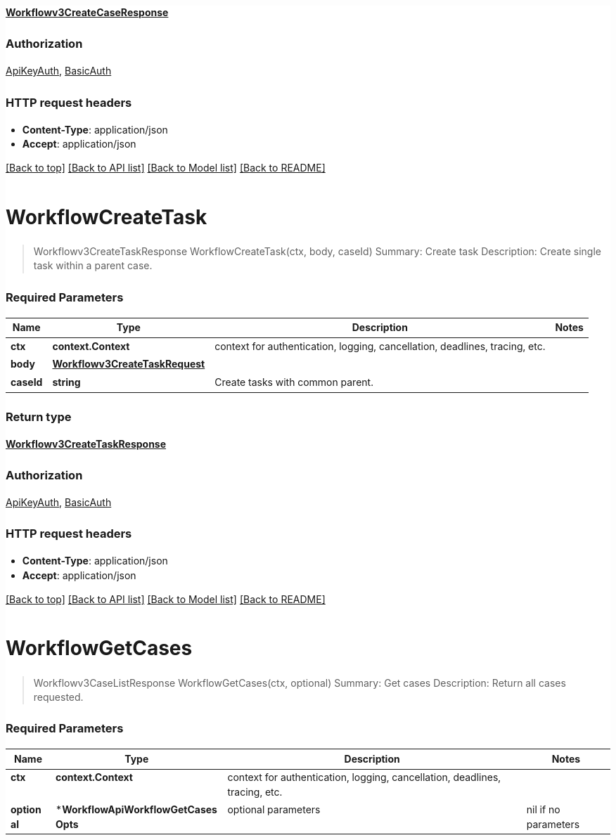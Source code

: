 [**Workflowv3CreateCaseResponse**](workflowv3CreateCaseResponse.md)

### Authorization

[ApiKeyAuth](../README.md#ApiKeyAuth), [BasicAuth](../README.md#BasicAuth)

### HTTP request headers

 - **Content-Type**: application/json
 - **Accept**: application/json

[[Back to top]](#) [[Back to API list]](../README.md#documentation-for-api-endpoints) [[Back to Model list]](../README.md#documentation-for-models) [[Back to README]](../README.md)

# **WorkflowCreateTask**
> Workflowv3CreateTaskResponse WorkflowCreateTask(ctx, body, caseId)
Summary: Create task Description: Create single task within a parent case.

### Required Parameters

Name | Type | Description  | Notes
------------- | ------------- | ------------- | -------------
 **ctx** | **context.Context** | context for authentication, logging, cancellation, deadlines, tracing, etc.
  **body** | [**Workflowv3CreateTaskRequest**](Workflowv3CreateTaskRequest.md)|  | 
  **caseId** | **string**| Create tasks with common parent. | 

### Return type

[**Workflowv3CreateTaskResponse**](workflowv3CreateTaskResponse.md)

### Authorization

[ApiKeyAuth](../README.md#ApiKeyAuth), [BasicAuth](../README.md#BasicAuth)

### HTTP request headers

 - **Content-Type**: application/json
 - **Accept**: application/json

[[Back to top]](#) [[Back to API list]](../README.md#documentation-for-api-endpoints) [[Back to Model list]](../README.md#documentation-for-models) [[Back to README]](../README.md)

# **WorkflowGetCases**
> Workflowv3CaseListResponse WorkflowGetCases(ctx, optional)
Summary: Get cases Description: Return all cases requested.

### Required Parameters

Name | Type | Description  | Notes
------------- | ------------- | ------------- | -------------
 **ctx** | **context.Context** | context for authentication, logging, cancellation, deadlines, tracing, etc.
 **optional** | ***WorkflowApiWorkflowGetCasesOpts** | optional parameters | nil if no parameters
